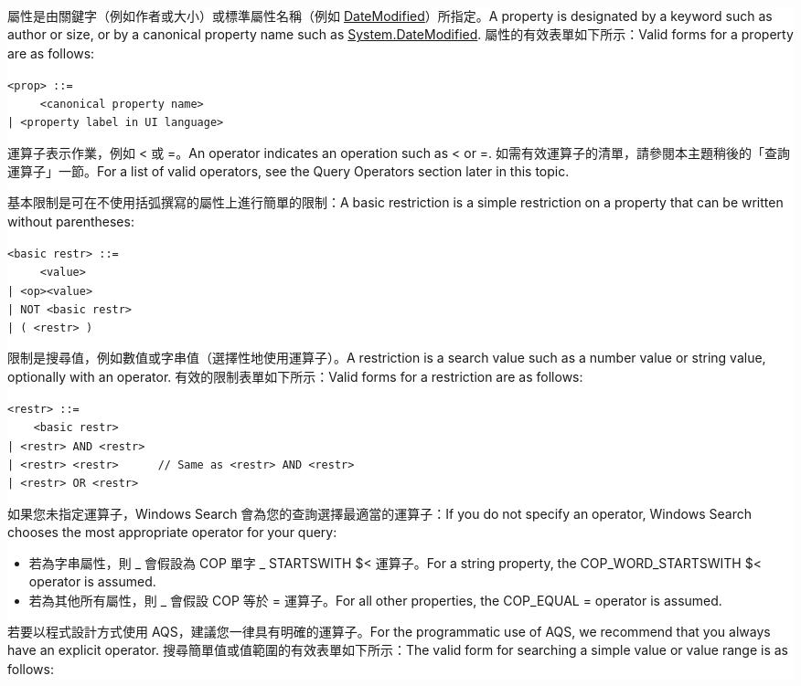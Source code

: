 <span data-ttu-id="7e109-131">屬性是由關鍵字（例如作者或大小）或標準屬性名稱（例如 [DateModified](../properties/props-system-datemodified.md)）所指定。</span><span class="sxs-lookup"><span data-stu-id="7e109-131">A property is designated by a keyword such as author or size, or by a canonical property name such as [System.DateModified](../properties/props-system-datemodified.md).</span></span> <span data-ttu-id="7e109-132">屬性的有效表單如下所示：</span><span class="sxs-lookup"><span data-stu-id="7e109-132">Valid forms for a property are as follows:</span></span>

``` syntax
<prop> ::= 
     <canonical property name>
| <property label in UI language>
```

<span data-ttu-id="7e109-133">運算子表示作業，例如 < 或 =。</span><span class="sxs-lookup"><span data-stu-id="7e109-133">An operator indicates an operation such as < or =.</span></span> <span data-ttu-id="7e109-134">如需有效運算子的清單，請參閱本主題稍後的「查詢運算子」一節。</span><span class="sxs-lookup"><span data-stu-id="7e109-134">For a list of valid operators, see the Query Operators section later in this topic.</span></span>

<span data-ttu-id="7e109-135">基本限制是可在不使用括弧撰寫的屬性上進行簡單的限制：</span><span class="sxs-lookup"><span data-stu-id="7e109-135">A basic restriction is a simple restriction on a property that can be written without parentheses:</span></span>

``` syntax
<basic restr> ::=
     <value>
| <op><value>
| NOT <basic restr>
| ( <restr> )
```

<span data-ttu-id="7e109-136">限制是搜尋值，例如數值或字串值（選擇性地使用運算子）。</span><span class="sxs-lookup"><span data-stu-id="7e109-136">A restriction is a search value such as a number value or string value, optionally with an operator.</span></span> <span data-ttu-id="7e109-137">有效的限制表單如下所示：</span><span class="sxs-lookup"><span data-stu-id="7e109-137">Valid forms for a restriction are as follows:</span></span>

``` syntax
<restr> ::=
    <basic restr>
| <restr> AND <restr>
| <restr> <restr>      // Same as <restr> AND <restr>
| <restr> OR <restr>
```

<span data-ttu-id="7e109-138">如果您未指定運算子，Windows Search 會為您的查詢選擇最適當的運算子：</span><span class="sxs-lookup"><span data-stu-id="7e109-138">If you do not specify an operator, Windows Search chooses the most appropriate operator for your query:</span></span>

-   <span data-ttu-id="7e109-139">若為字串屬性，則 \_ 會假設為 COP 單字 \_ STARTSWITH $< 運算子。</span><span class="sxs-lookup"><span data-stu-id="7e109-139">For a string property, the COP\_WORD\_STARTSWITH $< operator is assumed.</span></span>
-   <span data-ttu-id="7e109-140">若為其他所有屬性，則 \_ 會假設 COP 等於 = 運算子。</span><span class="sxs-lookup"><span data-stu-id="7e109-140">For all other properties, the COP\_EQUAL = operator is assumed.</span></span>

<span data-ttu-id="7e109-141">若要以程式設計方式使用 AQS，建議您一律具有明確的運算子。</span><span class="sxs-lookup"><span data-stu-id="7e109-141">For the programmatic use of AQS, we recommend that you always have an explicit operator.</span></span> <span data-ttu-id="7e109-142">搜尋簡單值或值範圍的有效表單如下所示：</span><span class="sxs-lookup"><span data-stu-id="7e109-142">The valid form for searching a simple value or value range is as follows:</span></span>
